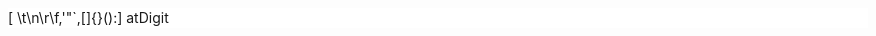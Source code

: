 <path d="M596 41h20"></path>
</g>
</g>
</g>
</g>
</g>
<g>
<path d="M616 41h0"></path>
<path d="M1008 41h0"></path>
<path d="M616 41h20"></path>
<g>
<path d="M636 41h352"></path>
</g>
<path d="M988 41h20"></path>
<path d="M616 41a10 10 0 0 1 10 10v0a10 10 0 0 0 10 10"></path>
<g>
<path d="M636 61h0"></path>
<path d="M988 61h0"></path>
<path d="M 636 61 h 20 m -10 -10 v 20 m 10 -20 v 20"></path>
<g>
<path d="M656 61h0"></path>
<path d="M988 61h0"></path>
<path d="M656 61h20"></path>
<g>
<path d="M676 61h0"></path>
<path d="M968 61h0"></path>
<path d="M676 61h20"></path>
<g>
<path d="M696 61h252"></path>
</g>
<path d="M948 61h20"></path>
<path d="M676 61a10 10 0 0 1 10 10v0a10 10 0 0 0 10 10"></path>
<g>
<path d="M696 81h0"></path>
<path d="M948 81h0"></path>
<path d="M 696 81 h 20 m -10 -10 v 20 m 10 -20 v 20"></path>
<path d="M716 81h10"></path>
<g>
<path d="M726 81h0"></path>
<path d="M938 81h0"></path>
<rect x="726" y="70" width="212" height="22" rx="10" ry="10"></rect>
<text x="832" y="85">&#91; \t\n\r\f,'\"&#96;,&#91;&#93;{}():&#93;</text>
</g>
<path d="M938 81h10"></path>
</g>
<path d="M948 81a10 10 0 0 0 10 -10v0a10 10 0 0 1 10 -10"></path>
</g>
<path d="M968 61h20"></path>
<path d="M656 61a10 10 0 0 1 10 10v39a10 10 0 0 0 10 10"></path>
<g>
<path d="M676 120h108"></path>
<path d="M860 120h108"></path>
<rect x="784" y="109" width="76" height="22"></rect>
<text x="822" y="124">atDigit</text>
</g>
<path d="M968 120a10 10 0 0 0 10 -10v-39a10 10 0 0 1 10 -10"></path>
</g>
</g>
<path d="M988 61a10 10 0 0 0 10 -10v0a10 10 0 0 1 10 -10"></path>
</g>
</g>
<path d="M 1008 41 h 20 m -10 -10 v 20 m 10 -20 v 20"></path>
</g>
</svg>